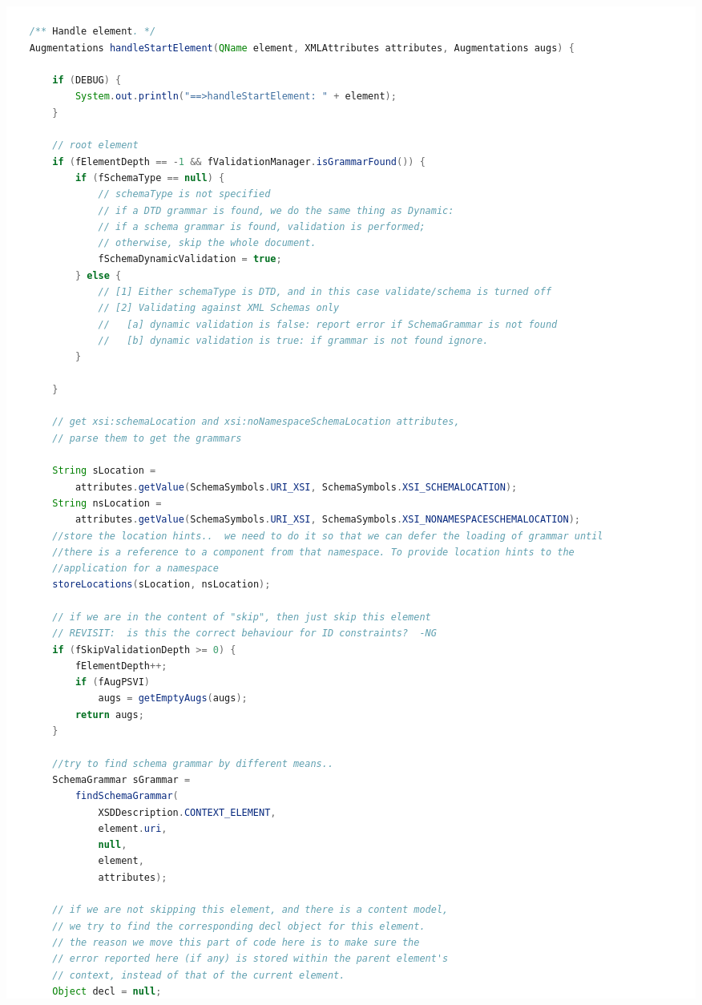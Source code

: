 ```java

	/** Handle element. */
	Augmentations handleStartElement(QName element, XMLAttributes attributes, Augmentations augs) {

		if (DEBUG) {
			System.out.println("==>handleStartElement: " + element);
		}

		// root element
		if (fElementDepth == -1 && fValidationManager.isGrammarFound()) {
			if (fSchemaType == null) {
				// schemaType is not specified
				// if a DTD grammar is found, we do the same thing as Dynamic:
				// if a schema grammar is found, validation is performed;
				// otherwise, skip the whole document.
				fSchemaDynamicValidation = true;
			} else {
				// [1] Either schemaType is DTD, and in this case validate/schema is turned off
				// [2] Validating against XML Schemas only
				//   [a] dynamic validation is false: report error if SchemaGrammar is not found
				//   [b] dynamic validation is true: if grammar is not found ignore.
			}

		}

		// get xsi:schemaLocation and xsi:noNamespaceSchemaLocation attributes,
		// parse them to get the grammars

		String sLocation =
			attributes.getValue(SchemaSymbols.URI_XSI, SchemaSymbols.XSI_SCHEMALOCATION);
		String nsLocation =
			attributes.getValue(SchemaSymbols.URI_XSI, SchemaSymbols.XSI_NONAMESPACESCHEMALOCATION);
		//store the location hints..  we need to do it so that we can defer the loading of grammar until
		//there is a reference to a component from that namespace. To provide location hints to the
		//application for a namespace
		storeLocations(sLocation, nsLocation);

		// if we are in the content of "skip", then just skip this element
		// REVISIT:  is this the correct behaviour for ID constraints?  -NG
		if (fSkipValidationDepth >= 0) {
			fElementDepth++;
			if (fAugPSVI)
				augs = getEmptyAugs(augs);
			return augs;
		}

		//try to find schema grammar by different means..
		SchemaGrammar sGrammar =
			findSchemaGrammar(
				XSDDescription.CONTEXT_ELEMENT,
				element.uri,
				null,
				element,
				attributes);

		// if we are not skipping this element, and there is a content model,
		// we try to find the corresponding decl object for this element.
		// the reason we move this part of code here is to make sure the
		// error reported here (if any) is stored within the parent element's
		// context, instead of that of the current element.
		Object decl = null;
```